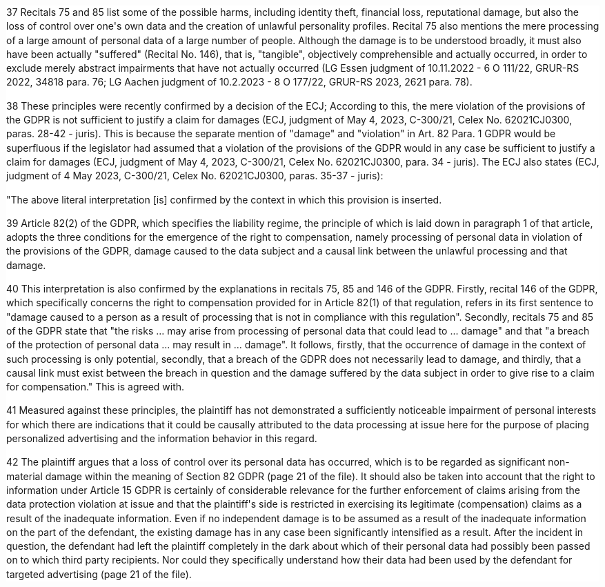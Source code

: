 37
Recitals 75 and 85 list some of the possible harms, including identity theft, financial loss, reputational damage, but also the loss of control over one's own data and the creation of unlawful personality profiles. Recital 75 also mentions the mere processing of a large amount of personal data of a large number of people. Although the damage is to be understood broadly, it must also have been actually "suffered" (Recital No. 146), that is, "tangible", objectively comprehensible and actually occurred, in order to exclude merely abstract impairments that have not actually occurred (LG Essen judgment of 10.11.2022 - 6 O 111/22, GRUR-RS 2022, 34818 para. 76; LG Aachen judgment of 10.2.2023 - 8 O 177/22, GRUR-RS 2023, 2621 para. 78).

38
These principles were recently confirmed by a decision of the ECJ; According to this, the mere violation of the provisions of the GDPR is not sufficient to justify a claim for damages (ECJ, judgment of May 4, 2023, C-300/21, Celex No. 62021CJ0300, paras. 28-42 - juris). This is because the separate mention of "damage" and "violation" in Art. 82 Para. 1 GDPR would be superfluous if the legislator had assumed that a violation of the provisions of the GDPR would in any case be sufficient to justify a claim for damages (ECJ, judgment of May 4, 2023, C-300/21, Celex No. 62021CJ0300, para. 34 - juris). The ECJ also states (ECJ, judgment of 4 May 2023, C-300/21, Celex No. 62021CJ0300, paras. 35-37 - juris):

"The above literal interpretation \[is\] confirmed by the context in which this provision is inserted.

39
Article 82(2) of the GDPR, which specifies the liability regime, the principle of which is laid down in paragraph 1 of that article, adopts the three conditions for the emergence of the right to compensation, namely processing of personal data in violation of the provisions of the GDPR, damage caused to the data subject and a causal link between the unlawful processing and that damage.

40
This interpretation is also confirmed by the explanations in recitals 75, 85 and 146 of the GDPR. Firstly, recital 146 of the GDPR, which specifically concerns the right to compensation provided for in Article 82(1) of that regulation, refers in its first sentence to "damage caused to a person as a result of processing that is not in compliance with this regulation". Secondly, recitals 75 and 85 of the GDPR state that "the risks ... may arise from processing of personal data that could lead to ... damage" and that "a breach of the protection of personal data ... may result in ... damage". It follows, firstly, that the occurrence of damage in the context of such processing is only potential, secondly, that a breach of the GDPR does not necessarily lead to damage, and thirdly, that a causal link must exist between the breach in question and the damage suffered by the data subject in order to give rise to a claim for compensation." This is agreed with.

41
Measured against these principles, the plaintiff has not demonstrated a sufficiently noticeable impairment of personal interests for which there are indications that it could be causally attributed to the data processing at issue here for the purpose of placing personalized advertising and the information behavior in this regard.

42
The plaintiff argues that a loss of control over its personal data has occurred, which is to be regarded as significant non-material damage within the meaning of Section 82 GDPR (page 21 of the file). It should also be taken into account that the right to information under Article 15 GDPR is certainly of considerable relevance for the further enforcement of claims arising from the data protection violation at issue and that the plaintiff's side is restricted in exercising its legitimate (compensation) claims as a result of the inadequate information. Even if no independent damage is to be assumed as a result of the inadequate information on the part of the defendant, the existing damage has in any case been significantly intensified as a result. After the incident in question, the defendant had left the plaintiff completely in the dark about which of their personal data had possibly been passed on to which third party recipients. Nor could they specifically understand how their data had been used by the defendant for targeted advertising (page 21 of the file).
